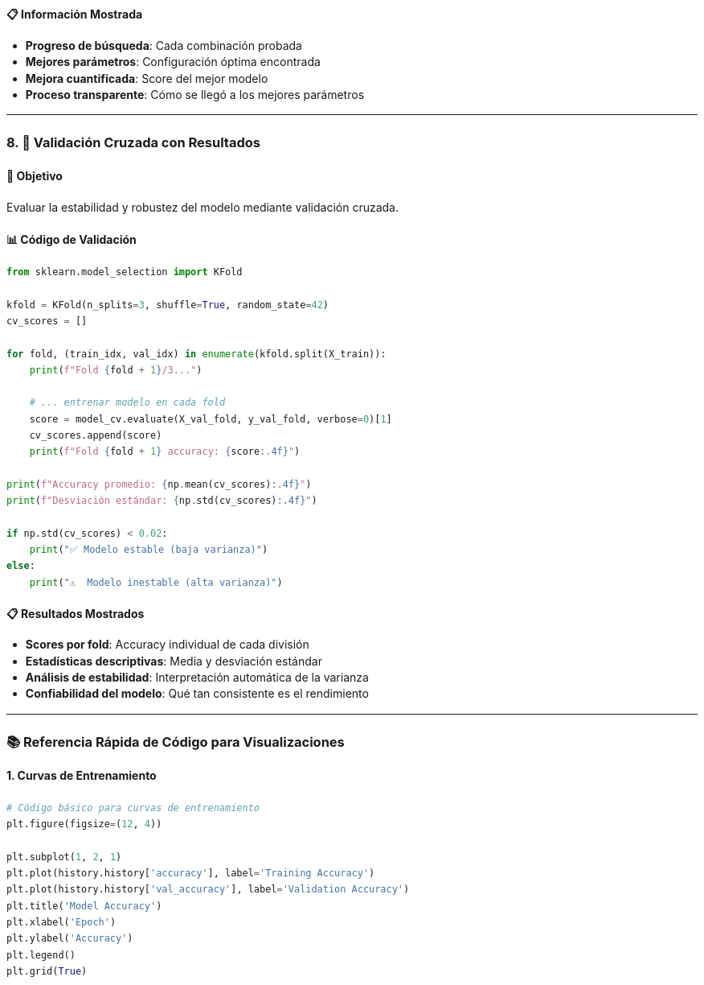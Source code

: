 #### **📋 Información Mostrada**

- **Progreso de búsqueda**: Cada combinación probada
- **Mejores parámetros**: Configuración óptima encontrada
- **Mejora cuantificada**: Score del mejor modelo
- **Proceso transparente**: Cómo se llegó a los mejores parámetros

---

### **8. 🔄 Validación Cruzada con Resultados**

#### **🎯 Objetivo**

Evaluar la estabilidad y robustez del modelo mediante validación cruzada.

#### **📊 Código de Validación**

```python
from sklearn.model_selection import KFold

kfold = KFold(n_splits=3, shuffle=True, random_state=42)
cv_scores = []

for fold, (train_idx, val_idx) in enumerate(kfold.split(X_train)):
    print(f"Fold {fold + 1}/3...")

    # ... entrenar modelo en cada fold
    score = model_cv.evaluate(X_val_fold, y_val_fold, verbose=0)[1]
    cv_scores.append(score)
    print(f"Fold {fold + 1} accuracy: {score:.4f}")

print(f"Accuracy promedio: {np.mean(cv_scores):.4f}")
print(f"Desviación estándar: {np.std(cv_scores):.4f}")

if np.std(cv_scores) < 0.02:
    print("✅ Modelo estable (baja varianza)")
else:
    print("⚠️  Modelo inestable (alta varianza)")
```

#### **📋 Resultados Mostrados**

- **Scores por fold**: Accuracy individual de cada división
- **Estadísticas descriptivas**: Media y desviación estándar
- **Análisis de estabilidad**: Interpretación automática de la varianza
- **Confiabilidad del modelo**: Qué tan consistente es el rendimiento

---

### **📚 Referencia Rápida de Código para Visualizaciones**

#### **1. Curvas de Entrenamiento**

```python
# Código básico para curvas de entrenamiento
plt.figure(figsize=(12, 4))

plt.subplot(1, 2, 1)
plt.plot(history.history['accuracy'], label='Training Accuracy')
plt.plot(history.history['val_accuracy'], label='Validation Accuracy')
plt.title('Model Accuracy')
plt.xlabel('Epoch')
plt.ylabel('Accuracy')
plt.legend()
plt.grid(True)

```